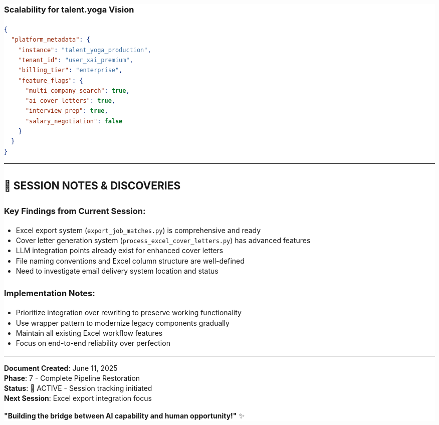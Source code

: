 ### **Scalability for talent.yoga Vision**

```json
{
  "platform_metadata": {
    "instance": "talent_yoga_production",
    "tenant_id": "user_xai_premium", 
    "billing_tier": "enterprise",
    "feature_flags": {
      "multi_company_search": true,
      "ai_cover_letters": true, 
      "interview_prep": true,
      "salary_negotiation": false
    }
  }
}
```

---

## 📝 **SESSION NOTES & DISCOVERIES**

### **Key Findings from Current Session**:
- Excel export system (`export_job_matches.py`) is comprehensive and ready
- Cover letter generation system (`process_excel_cover_letters.py`) has advanced features
- LLM integration points already exist for enhanced cover letters
- File naming conventions and Excel column structure are well-defined
- Need to investigate email delivery system location and status

### **Implementation Notes**:
- Prioritize integration over rewriting to preserve working functionality
- Use wrapper pattern to modernize legacy components gradually  
- Maintain all existing Excel workflow features
- Focus on end-to-end reliability over perfection

---

**Document Created**: June 11, 2025  
**Phase**: 7 - Complete Pipeline Restoration  
**Status**: 🚀 ACTIVE - Session tracking initiated  
**Next Session**: Excel export integration focus

**"Building the bridge between AI capability and human opportunity!"** ✨
